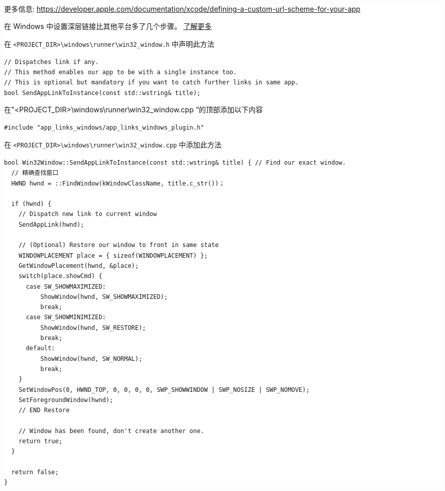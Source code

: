 
更多信息: <https://developer.apple.com/documentation/xcode/defining-a-custom-url-scheme-for-your-app>

在 Windows 中设置深层链接比其他平台多了几个步骤。
[了解更多](https://pub.dev/packages/app_links#windows)

在 `<PROJECT_DIR>\windows\runner\win32_window.h` 中声明此方法

```
// Dispatches link if any.
// This method enables our app to be with a single instance too.
// This is optional but mandatory if you want to catch further links in same app.
bool SendAppLinkToInstance(const std::wstring& title);
```

在"<PROJECT\_DIR>\windows\runner\win32\_window.cpp “的顶部添加以下内容

```
#include "app_links_windows/app_links_windows_plugin.h"
```

在 `<PROJECT_DIR>\windows\runner\win32_window.cpp` 中添加此方法

```
bool Win32Window::SendAppLinkToInstance(const std::wstring& title) { // Find our exact window.
  // 精确查找窗口
  HWND hwnd = ::FindWindow(kWindowClassName, title.c_str())；

  if (hwnd) {
    // Dispatch new link to current window
    SendAppLink(hwnd);

    // (Optional) Restore our window to front in same state
    WINDOWPLACEMENT place = { sizeof(WINDOWPLACEMENT) };
    GetWindowPlacement(hwnd, &place);
    switch(place.showCmd) {
      case SW_SHOWMAXIMIZED:
          ShowWindow(hwnd, SW_SHOWMAXIMIZED);
          break;
      case SW_SHOWMINIMIZED:
          ShowWindow(hwnd, SW_RESTORE);
          break;
      default:
          ShowWindow(hwnd, SW_NORMAL);
          break;
    }
    SetWindowPos(0, HWND_TOP, 0, 0, 0, 0, SWP_SHOWWINDOW | SWP_NOSIZE | SWP_NOMOVE);
    SetForegroundWindow(hwnd);
    // END Restore

    // Window has been found, don't create another one.
    return true;
  }

  return false;
}
```
